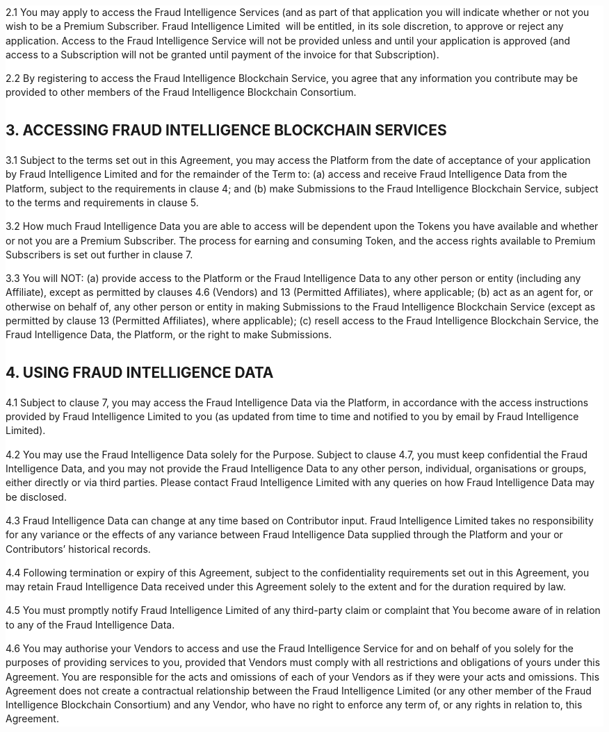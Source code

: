 2.1 You may apply to access the Fraud Intelligence Services (and as part of that application you will indicate whether or not you wish to be a Premium Subscriber. Fraud Intelligence Limited  will be entitled, in its sole discretion, to approve or reject any application. Access to the Fraud Intelligence Service will not be provided unless and until your application is approved (and access to a Subscription will not be granted until payment of the invoice for that Subscription).

2.2 By registering to access the Fraud Intelligence Blockchain Service, you agree that any information you contribute may be provided to other members of the Fraud Intelligence Blockchain Consortium.

## 3. ACCESSING FRAUD INTELLIGENCE BLOCKCHAIN SERVICES

3.1 Subject to the terms set out in this Agreement, you may access the Platform from the date of acceptance of your application by Fraud Intelligence Limited and for the remainder of the Term to: (a) access and receive Fraud Intelligence Data from the Platform, subject to the requirements in clause 4; and (b) make Submissions to the Fraud Intelligence Blockchain Service, subject to the terms and requirements in clause 5.

3.2 How much Fraud Intelligence Data you are able to access will be dependent upon the Tokens you have available and whether or not you are a Premium Subscriber. The process for earning and consuming Token, and the access rights available to Premium Subscribers is set out further in clause 7.

3.3 You will NOT: (a) provide access to the Platform or the Fraud Intelligence Data to any other person or entity (including any Affiliate), except as permitted by clauses 4.6 (Vendors) and 13 (Permitted Affiliates), where applicable; (b) act as an agent for, or otherwise on behalf of, any other person or entity in making Submissions to the Fraud Intelligence Blockchain Service (except as permitted by clause 13 (Permitted Affiliates), where applicable); (c) resell access to the Fraud Intelligence Blockchain Service, the Fraud Intelligence Data, the Platform, or the right to make Submissions.

## 4. USING FRAUD INTELLIGENCE DATA

4.1 Subject to clause 7, you may access the Fraud Intelligence Data via the Platform, in accordance with the access instructions provided by Fraud Intelligence Limited to you (as updated from time to time and notified to you by email by Fraud Intelligence Limited).

4.2 You may use the Fraud Intelligence Data solely for the Purpose. Subject to clause 4.7, you must keep confidential the Fraud Intelligence Data, and you may not provide the Fraud Intelligence Data to any other person, individual, organisations or groups, either directly or via third parties. Please contact Fraud Intelligence Limited with any queries on how Fraud Intelligence Data may be disclosed.

4.3 Fraud Intelligence Data can change at any time based on Contributor input. Fraud Intelligence Limited takes no responsibility for any variance or the effects of any variance between Fraud Intelligence Data supplied through the Platform and your or Contributors’ historical records.

4.4 Following termination or expiry of this Agreement, subject to the confidentiality requirements set out in this Agreement, you may retain Fraud Intelligence Data received under this Agreement solely to the extent and for the duration required by law.

4.5 You must promptly notify Fraud Intelligence Limited of any third-party claim or complaint that You become aware of in relation to any of the Fraud Intelligence Data.

4.6 You may authorise your Vendors to access and use the Fraud Intelligence Service for and on behalf of you solely for the purposes of providing services to you, provided that Vendors must comply with all restrictions and obligations of yours under this Agreement. You are responsible for the acts and omissions of each of your Vendors as if they were your acts and omissions. This Agreement does not create a contractual relationship between the Fraud Intelligence Limited (or any other member of the Fraud Intelligence Blockchain Consortium) and any Vendor, who have no right to enforce any term of, or any rights in relation to, this Agreement.
